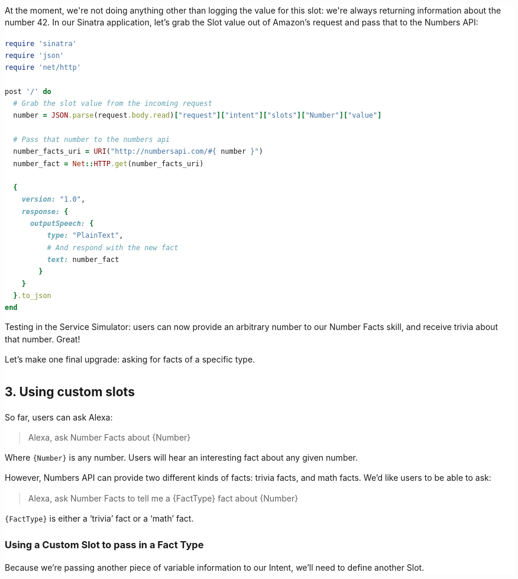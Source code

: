 At the moment, we're not doing anything other than logging the value for this slot: we're always returning information about the number 42. In our Sinatra application, let’s grab the Slot value out of Amazon’s request and pass that to the Numbers API:

```ruby
require 'sinatra'
require 'json'
require 'net/http'

post '/' do  
  # Grab the slot value from the incoming request
  number = JSON.parse(request.body.read)["request"]["intent"]["slots"]["Number"]["value"]

  # Pass that number to the numbers api
  number_facts_uri = URI("http://numbersapi.com/#{ number }")
  number_fact = Net::HTTP.get(number_facts_uri)

  { 
    version: "1.0",
    response: {
      outputSpeech: {
          type: "PlainText",
          # And respond with the new fact
          text: number_fact
        }
    }
  }.to_json
end
```

Testing in the Service Simulator: users can now provide an arbitrary number to our Number Facts skill, and receive trivia about that number. Great!

Let’s make one final upgrade: asking for facts of a specific type.

## 3. Using custom slots

So far, users can ask Alexa:

> Alexa, ask Number Facts about {Number}

Where `{Number}` is any number. Users will hear an interesting fact about any given number.

However, Numbers API can provide two different kinds of facts: trivia facts, and math facts. We’d like users to be able to ask:

> Alexa, ask Number Facts to tell me a {FactType} fact about {Number}

`{FactType}` is either a ‘trivia’ fact or a ‘math’ fact. 


### Using a Custom Slot to pass in a Fact Type

Because we’re passing another piece of variable information to our Intent, we’ll need to define another Slot.

